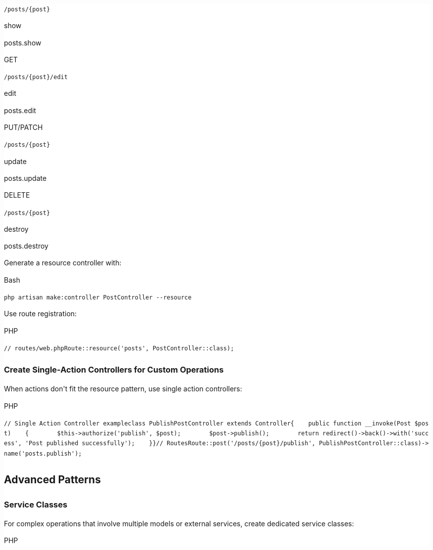 `/posts/{post}`

show

posts.show

GET

`/posts/{post}/edit`

edit

posts.edit

PUT/PATCH

`/posts/{post}`

update

posts.update

DELETE

`/posts/{post}`

destroy

posts.destroy

Generate a resource controller with:

Bash

    php artisan make:controller PostController --resource

Use route registration:

PHP

    // routes/web.phpRoute::resource('posts', PostController::class);

### Create Single-Action Controllers for Custom Operations

When actions don't fit the resource pattern, use single action controllers:

PHP

    // Single Action Controller exampleclass PublishPostController extends Controller{    public function __invoke(Post $post)    {        $this->authorize('publish', $post);        $post->publish();        return redirect()->back()->with('success', 'Post published successfully');    }}// RoutesRoute::post('/posts/{post}/publish', PublishPostController::class)->name('posts.publish');

Advanced Patterns
-----------------

### Service Classes

For complex operations that involve multiple models or external services, create dedicated service classes:

PHP
